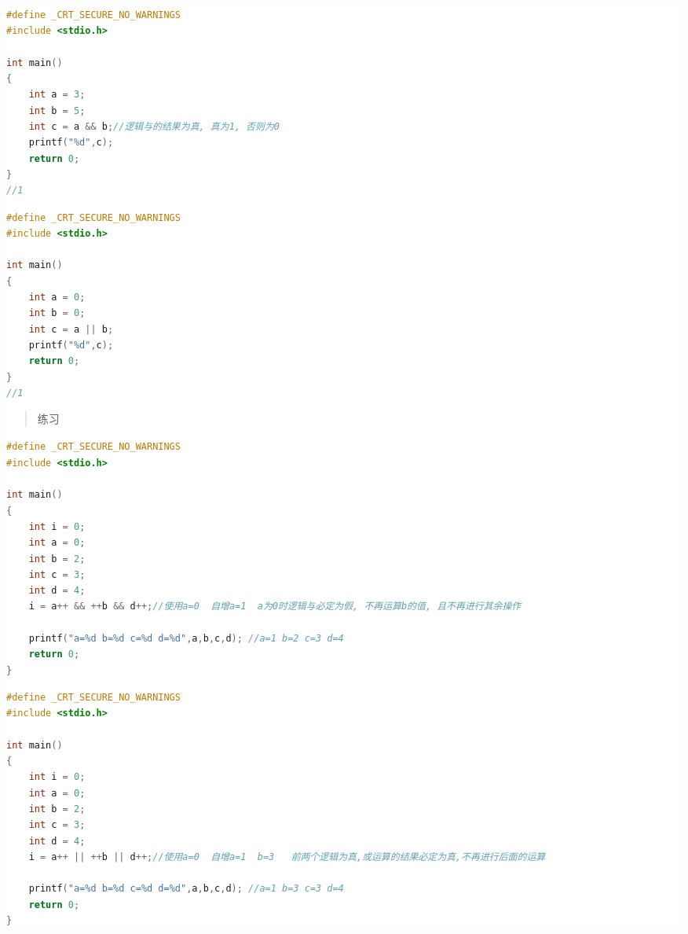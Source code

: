 ```c
#define _CRT_SECURE_NO_WARNINGS
#include <stdio.h>

int main()
{
    int a = 3;
    int b = 5;
    int c = a && b;//逻辑与的结果为真, 真为1, 否则为0
    printf("%d",c);
    return 0;
}
//1
```

```c
#define _CRT_SECURE_NO_WARNINGS
#include <stdio.h>

int main()
{
    int a = 0;
    int b = 0;
    int c = a || b;
    printf("%d",c);
    return 0;
}
//1
```

> 练习

```c
#define _CRT_SECURE_NO_WARNINGS
#include <stdio.h>

int main()
{
    int i = 0;
    int a = 0;
    int b = 2;
    int c = 3;
    int d = 4;
    i = a++ && ++b && d++;//使用a=0  自增a=1  a为0时逻辑与必定为假, 不再运算b的值, 且不再进行其余操作

    printf("a=%d b=%d c=%d d=%d",a,b,c,d); //a=1 b=2 c=3 d=4
    return 0;
}
```

```c
#define _CRT_SECURE_NO_WARNINGS
#include <stdio.h>

int main()
{
    int i = 0;
    int a = 0;
    int b = 2;
    int c = 3;
    int d = 4;
    i = a++ || ++b || d++;//使用a=0  自增a=1  b=3   前两个逻辑为真,或运算的结果必定为真,不再进行后面的运算
    
    printf("a=%d b=%d c=%d d=%d",a,b,c,d); //a=1 b=3 c=3 d=4
    return 0;
}
```